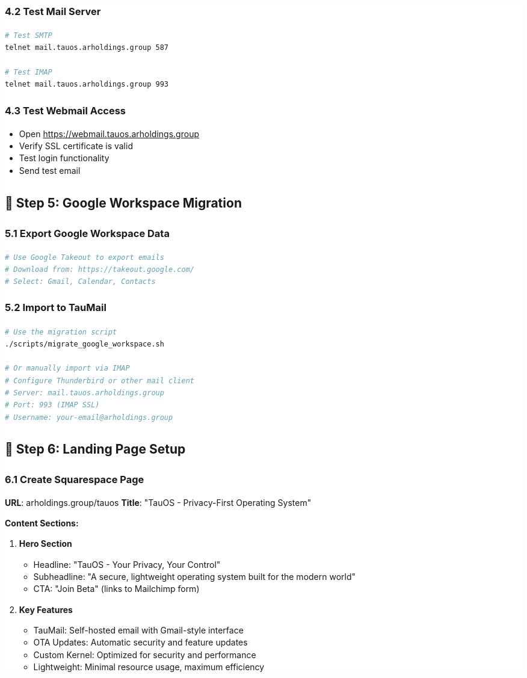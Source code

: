 ### 4.2 Test Mail Server
```bash
# Test SMTP
telnet mail.tauos.arholdings.group 587

# Test IMAP
telnet mail.tauos.arholdings.group 993
```

### 4.3 Test Webmail Access
- Open https://webmail.tauos.arholdings.group
- Verify SSL certificate is valid
- Test login functionality
- Send test email

## 🚀 Step 5: Google Workspace Migration

### 5.1 Export Google Workspace Data
```bash
# Use Google Takeout to export emails
# Download from: https://takeout.google.com/
# Select: Gmail, Calendar, Contacts
```

### 5.2 Import to TauMail
```bash
# Use the migration script
./scripts/migrate_google_workspace.sh

# Or manually import via IMAP
# Configure Thunderbird or other mail client
# Server: mail.tauos.arholdings.group
# Port: 993 (IMAP SSL)
# Username: your-email@arholdings.group
```

## 🚀 Step 6: Landing Page Setup

### 6.1 Create Squarespace Page
**URL**: arholdings.group/tauos
**Title**: "TauOS - Privacy-First Operating System"

**Content Sections:**
1. **Hero Section**
   - Headline: "TauOS - Your Privacy, Your Control"
   - Subheadline: "A secure, lightweight operating system built for the modern world"
   - CTA: "Join Beta" (links to Mailchimp form)

2. **Key Features**
   - TauMail: Self-hosted email with Gmail-style interface
   - OTA Updates: Automatic security and feature updates
   - Custom Kernel: Optimized for security and performance
   - Lightweight: Minimal resource usage, maximum efficiency

